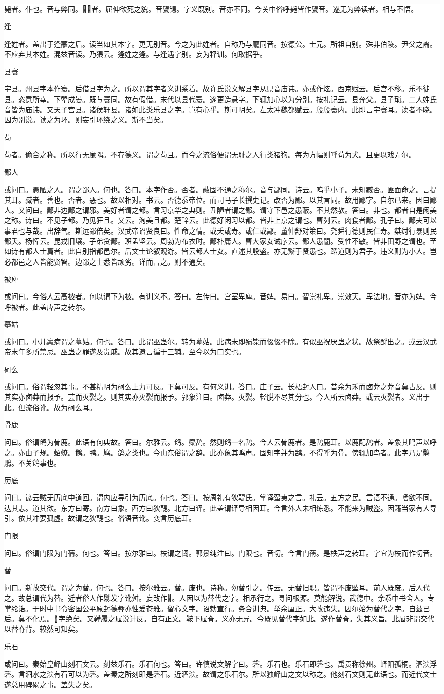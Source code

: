 毙者。仆也。音与弊同。者。屈伸欲死之貌。音甓锡。字义既别。音亦不同。今关中俗呼毙皆作甓音。遂无为弊读者。相与不悟。  

逢  

逢姓者。盖出于逢蒙之后。读当如其本字。更无别音。今之为此姓者。自称乃与龎同音。按德公。士元。所祖自别。殊非伯陵。尹父之裔。不应弃其本姓。混兹音读。乃猥云。逄姓之逄。与逢遇字别。妄为释训。何取据乎。  

县寰  

宇县。州县字本作寰。后借县字为之。所以谓其字者义训系着。故许氏说文解县字从県音庙讳。亦或作炫。西京赋云。后宫不移。乐不徙县。恣意所幸。下辇成晏。既与寰同。故有假借。末代以县代寰。遂更造悬字。下辄加心以为分别。按礼记云。县奔父。县子琐。二人姓氏音皆为庙讳。又天子宫县。诸侯轩县。诸如此类乐县之字。岂有心乎。斯可明矣。左太冲魏都赋云。殷殷寰内。此即言宇寰耳。读者不晓。因为别说。读之为环。则妄引环绕之义。斯不当矣。  

苟  

苟者。偷合之称。所以行无廉隅。不存德义。谓之苟且。而今之流俗便谓无耻之人行类猪狗。每为方幅则呼苟为犬。且更以戏弄尔。  

鄙人  

或问曰。愚陋之人。谓之鄙人。何也。答曰。本字作否。否者。蔽固不通之称尔。音与鄙同。诗云。呜乎小子。未知臧否。匪面命之。言提其耳。臧者。善也。否者。恶也。故以相对。书云。否德忝帝位。而司马子长撰史记。改否为鄙。以其言同。故用鄙字。自尔已来。因曰鄙人。又问曰。鄙非边鄙之谓邪。美好者谓之都。言习京华之典则。丑陋者谓之鄙。谓守下邑之愚蔽。不其然欤。答曰。非也。都者自是闲美之称。诗曰。不见子都。乃见狂且。又云。洵美且都。楚辞云。此德好闲习以都。皆非上京之谓也。曹刿云。肉食者鄙。孔子曰。鄙夫可以事君也与哉。出辞气。斯远鄙倍矣。汉武帝诏贤良曰。性命之情。或夭或寿。或仁或鄙。董仲舒对策曰。尧舜行德则民仁寿。桀纣行暴则民鄙夭。杨恽云。昆戎旧壤。子弟贪鄙。班孟坚云。周勃为布衣时。鄙朴庸人。曹大家女诫序云。鄙人愚闇。受性不敏。皆非田野之谓也。至如诗有都人士篇者。此自别指都邑尔。后文士论叙观游。皆云都人士女。直述其殷盛。亦无繋于贤愚也。蹈道则为君子。违义则为小人。岂必都邑之人皆能贤智。边鄙之士悉皆顽劣。详而言之。则不通矣。  

被庳  

或问曰。今俗人云高被者。何以谓下为被。有训义不。答曰。左传曰。宫室卑庳。音婢。易曰。智崇礼卑。崇效天。卑法地。音亦为婢。今呼被者。此盖庳声之转尔。  

摹姑  

或问曰。小儿羸病谓之摹姑。何也。答曰。此谓巫蛊尔。转为摹姑。此病未即殒毙而惙惙不除。有似巫祝厌蛊之状。故祭酹出之。或云汉武帝末年多所禁忌。巫蛊之罪遂及贵戚。故其遗言徧于三辅。至今以为口实也。  

砢么  

或问曰。俗谓轻忽其事。不甚精明为砢么上力可反。下莫可反。有何义训。答曰。庄子云。长梧封人曰。昔余为禾而卤莽之莽音莫古反。则其实亦卤莽而报予。芸而灭裂之。则其实亦灭裂而报予。郭象注曰。卤莽。灭裂。轻脱不尽其分也。今人所云卤莽。或云灭裂者。义出于此。但流俗讹。故为砢么耳。  

骨鹿  

问曰。俗谓鸧为骨鹿。此语有何典故。答曰。尔雅云。鸧。麋鸹。然则鸧一名鸹。今人云骨鹿者。是鸹鹿耳。以鹿配鸹者。盖象其鸣声以呼之。亦由子规。蛁蟟。鹅。鸭。鸠。鸽之类也。今山东俗谓之鸹。此亦象其鸣声。固知字并为鸹。不得呼为骨。傍辄加鸟者。此字乃是鹘鵰。不关鸧事也。  

历底  

问曰。谚云贼无历底中道回。谓内应导引为历底。何也。答曰。按周礼有狄鞮氏。掌译蛮夷之言。礼云。五方之民。言语不通。嗜欲不同。达其志。道其欲。东方曰寄。南方曰象。西方曰狄鞮。北方曰译。此盖谓译导相因耳。今言外人未相练悉。不能来为贼盗。因籍当家有人导引。依其冲要孤虚。故谓之狄鞮也。俗语音讹。变言历底耳。  

门限  

问曰。俗谓门限为门蒨。何也。答曰。按尔雅曰。柣谓之阈。郭景纯注曰。门限也。音切。今言门蒨。是柣声之转耳。字宜为柣而作切音。  

替  

问曰。新故交代。谓之为替。何也。答曰。按尔雅云。替。废也。诗称。勿替引之。传云。无替旧职。皆谓不废坠耳。前人既废。后人代之。故总谓代为替。近者俗人作鬄发字讹舛。妄改作。人因以为替代之字。相承行之。寻问根源。莫能解说。武德中。余忝中书舍人。专掌纶诰。于时中书令密国公平原封德彝亦性爱苍雅。留心文字。诏勅宣行。务合训典。举余厘正。大改违失。因尔始为替代之字。自兹已后。莫不化焉。字绝矣。又鞾履之屉说计反。自有正文。鞍下屉脊。义亦无异。今既见替代字如此。遂作替脊。失其义旨。此屉非谓交代以替脊背。较然可知矣。  

乐石  

或问曰。秦始皇峄山刻石文云。刻兹乐石。乐石何也。答曰。许慎说文解字曰。磬。乐石也。乐石即磬也。禹贡称徐州。峄阳孤桐。泗滨浮磬。言泗水之滨有石可以为磬。盖秦之所刻即是磬石。近泗滨。故谓之乐石尔。所以独峄山之文以称之。他刻石文则无此语也。而近代文士遂总用碑碣之事。盖失之矣。  
